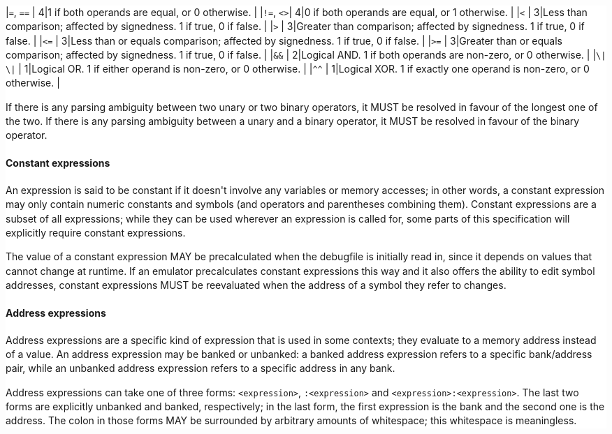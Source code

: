 |`=`, `==` |         4|1 if both operands are equal, or 0 otherwise.                                                 |
|`!=`, `<>`|         4|0 if both operands are equal, or 1 otherwise.                                                 |
|`<`       |         3|Less than comparison; affected by signedness. 1 if true, 0 if false.                          |
|`>`       |         3|Greater than comparison; affected by signedness. 1 if true, 0 if false.                       |
|`<=`      |         3|Less than or equals comparison; affected by signedness. 1 if true, 0 if false.                |
|`>=`      |         3|Greater than or equals comparison; affected by signedness. 1 if true, 0 if false.             |
|`&&`      |         2|Logical AND. 1 if both operands are non-zero, or 0 otherwise.                                 |
|`\|\|`    |         1|Logical OR. 1 if either operand is non-zero, or 0 otherwise.                                  |
|`^^`      |         1|Logical XOR. 1 if exactly one operand is non-zero, or 0 otherwise.                            |



If there is any parsing ambiguity between two unary or two binary operators, it MUST be resolved in favour of the
longest one of the two. If there is any parsing ambiguity between a unary and a binary operator, it MUST be resolved
in favour of the binary operator.

#### Constant expressions

An expression is said to be constant if it doesn't involve any variables or memory accesses; in other words, a
constant expression may only contain numeric constants and symbols (and operators and parentheses combining them).
Constant expressions are a subset of all expressions; while they can be used wherever an expression is called for,
some parts of this specification will explicitly require constant expressions.

The value of a constant expression MAY be precalculated when the debugfile is initially read in, since it depends on
values that cannot change at runtime. If an emulator precalculates constant expressions this way and it also offers
the ability to edit symbol addresses, constant expressions MUST be reevaluated when the address of a symbol they refer
to changes.

#### Address expressions

Address expressions are a specific kind of expression that is used in some contexts; they evaluate to a memory address
instead of a value. An address expression may be banked or unbanked: a banked address expression refers to a specific
bank/address pair, while an unbanked address expression refers to a specific address in any bank.

Address expressions can take one of three forms: `<expression>`, `:<expression>` and `<expression>:<expression>`. The
last two forms are explicitly unbanked and banked, respectively; in the last form, the first expression is the bank
and the second one is the address. The colon in those forms MAY be surrounded by arbitrary amounts of whitespace; this
whitespace is meaningless.
